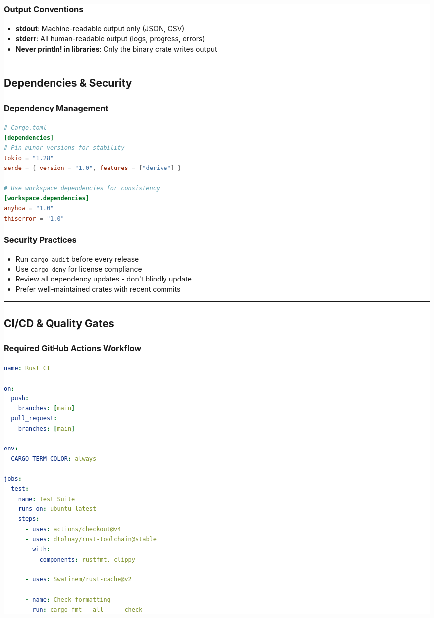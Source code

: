 ### Output Conventions

- **stdout**: Machine-readable output only (JSON, CSV)
- **stderr**: All human-readable output (logs, progress, errors)
- **Never println! in libraries**: Only the binary crate writes output

---

## Dependencies & Security

### Dependency Management

```toml
# Cargo.toml
[dependencies]
# Pin minor versions for stability
tokio = "1.28"
serde = { version = "1.0", features = ["derive"] }

# Use workspace dependencies for consistency
[workspace.dependencies]
anyhow = "1.0"
thiserror = "1.0"
```

### Security Practices

- Run `cargo audit` before every release
- Use `cargo-deny` for license compliance
- Review all dependency updates - don't blindly update
- Prefer well-maintained crates with recent commits

---

## CI/CD & Quality Gates

### Required GitHub Actions Workflow

```yaml
name: Rust CI

on:
  push:
    branches: [main]
  pull_request:
    branches: [main]

env:
  CARGO_TERM_COLOR: always

jobs:
  test:
    name: Test Suite
    runs-on: ubuntu-latest
    steps:
      - uses: actions/checkout@v4
      - uses: dtolnay/rust-toolchain@stable
        with:
          components: rustfmt, clippy

      - uses: Swatinem/rust-cache@v2

      - name: Check formatting
        run: cargo fmt --all -- --check
```